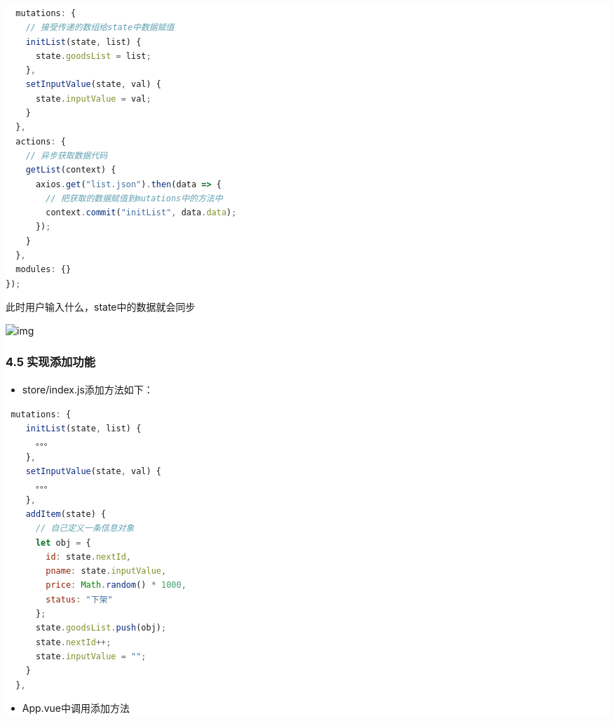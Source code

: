 ```js
  mutations: {
    // 接受传递的数组给state中数据赋值
    initList(state, list) {
      state.goodsList = list;
    },
    setInputValue(state, val) {
      state.inputValue = val;
    }
  },
  actions: {
    // 异步获取数据代码
    getList(context) {
      axios.get("list.json").then(data => {
        // 把获取的数据赋值到mutations中的方法中
        context.commit("initList", data.data);
      });
    }
  },
  modules: {}
});

```
此时用户输入什么，state中的数据就会同步

![img](images/WEBRESOURCEdb2a3fee1e922565ac1f02a3e35a1f3c)

### 4.5 实现添加功能

- store/index.js添加方法如下：

```js
 mutations: {
    initList(state, list) {
      。。。
    },
    setInputValue(state, val) {
      。。。
    },
    addItem(state) {
      // 自己定义一条信息对象
      let obj = {
        id: state.nextId,
        pname: state.inputValue,
        price: Math.random() * 1000,
        status: "下架"
      };
      state.goodsList.push(obj);
      state.nextId++;
      state.inputValue = "";
    }
  },
```
- App.vue中调用添加方法
